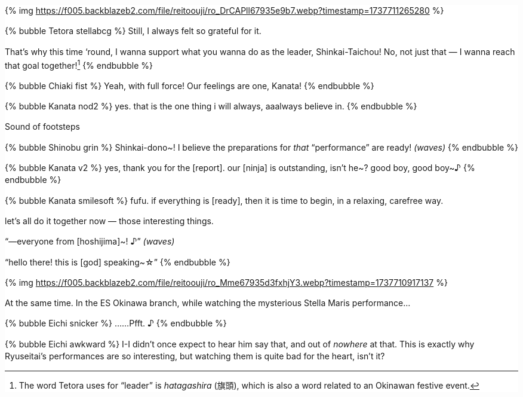 {% img https://f005.backblazeb2.com/file/reitoouji/ro_DrCAPll67935e9b7.webp?timestamp=1737711265280 %}

{% bubble Tetora stellabcg %}
Still, I always felt so grateful for it.

That’s why this time ‘round, I wanna support what you wanna do as the leader, Shinkai-Taichou! No, not just that — I wanna reach that goal together![^6]
{% endbubble %}

{% bubble Chiaki fist %}
Yeah, with full force! Our feelings are one, Kanata!
{% endbubble %}

{% bubble Kanata nod2 %}
yes. that is the one thing i will always, aaalways believe in.
{% endbubble %}

<div class="msr-narration">
    <p>Sound of footsteps</p>
</div>

{% bubble Shinobu grin %}
Shinkai-dono~! I believe the preparations for <em>that</em> “performance” are ready! *<th>(waves)</th>*
{% endbubble %}

{% bubble Kanata v2 %}
yes, thank you for the [report]. our [ninja] is outstanding, isn’t he\~? good boy, good boy\~♪
{% endbubble %}

{% bubble Kanata smilesoft %}
fufu. if everything is [ready], then it is time to begin, in a relaxing, carefree way.

let’s all do it together now — those interesting things.

“—everyone from [hoshijima]~! ♪” *<th>(waves)</th>*

“hello there! this is [god] speaking~☆”
{% endbubble %}

{% img https://f005.backblazeb2.com/file/reitoouji/ro_Mme67935d3fxhjY3.webp?timestamp=1737710917137 %}

<div class="msr-narration">
    <p>At the same time. In the ES Okinawa branch, while watching the mysterious Stella Maris performance…</p>
</div>

{% bubble Eichi snicker %}
……Pfft. ♪
{% endbubble %}

{% bubble Eichi awkward %}
I-I didn’t once expect to hear him say that, and out of <em>nowhere</em> at that. This is exactly why Ryuseitai’s performances are so interesting, but watching them is quite bad for the heart, isn’t it?


[^1]: Referring to what happened in <a href="https://ensemble-stars.fandom.com/wiki/Atlantis" target="_blank"><em>fine’s</em> Climax event</a>, Atlantis. This phrase can also be translated as “anyway”, “anyhow”, “at any rate”. Please check <a href="https://enstarsmasterlist.github.io/scoutevent" target="_blank">this masterlist</a> for a translation.
[^2]: Referring to <a href="https://ensemble-stars.fandom.com/wiki/Hitsugi_Kurone" target="_blank">Hitsugi Kurone and NEGI</a>.
[^3]: Eichi and Chiaki were revealed to have met in a hospital when they were young in <a href="https://hyenahunt.tumblr.com/post/736331182543896576/saga-rivals-12" target="_blank">Saga</a>. <a href="https://ensemble-stars.fandom.com/wiki/Saga" target="_blank">Wiki Link</a>.
[^4]: The following two chapters refer back to events from <a href="/meteor_impact" target="_blank">Meteor Impact</a>, the first time Kanata and Chiaki met, as well as <a href="/abyss" target="_blank">ABYSS</a>, the story about Kanata’s childhood.
[^5]: Something to mention about Kanata and the word “hero”: Kanata always talks in full hiragana (he turns katakana words to deformed hiragana spelling). The only word he always says in the correct way it’s spelt is “hero” (ヒーロー, in katakana).
[^6]: The word Tetora uses for “leader” is <em>hatagashira</em> (旗頭), which is also a word related to an Okinawan festive event.
[^7]: These lines of dialogue are referring to the events that happened in <a href="/meteor_impact" target="_blank">Meteor Impact</a>, the story that shows how Kanata was subjugated as an Eccentric.
[^8]: The word Eichi uses for “mystical” is <em>shinpi-teki</em>, which is the same word used in Ryusei Blue’s catchphrase, “mark of mystery” <em>shinpi</em>.
[^9]: The word used here for “childish” is <em>kodomo-damashi</em>, lit. things that can only deceive children. It’s a word sometimes used in Enstars stories in reference to tokusatsu shows (typically translated to “kiddie stuff” or something similar).
[^10]: Chiaki says <em>gomen</em> here, a more polite/softer way to say "sorry" compared to <em>suman</em> (the usual way Chiaki apologizes). Chiaki tends to do this more often when he’s more weak-hearted, such as in <a href="/sweet_halloween" target="_blank">Sweet Halloween</a>.
[^11]: In Japanese, the Virgin Mary is called <em>seibo(-sama)</em>, lit. “holy mother”. Stella Maris, on the other hand, means “star of the sea”. It’s also another name for the star Polaris, a guiding star. Read more: <a href="https://en.wikipedia.org/wiki/Our_Lady,_Star_of_the_Sea" target="_blank">Star of the Sea</a> — <a href="https://en.wikipedia.org/wiki/Polaris" target="_blank">Polaris</a>.
[^12]: In Japanese, the ship is called <em>Mizusaba-gou</em>. The <em>gou</em> is a suffix attached to ship names.